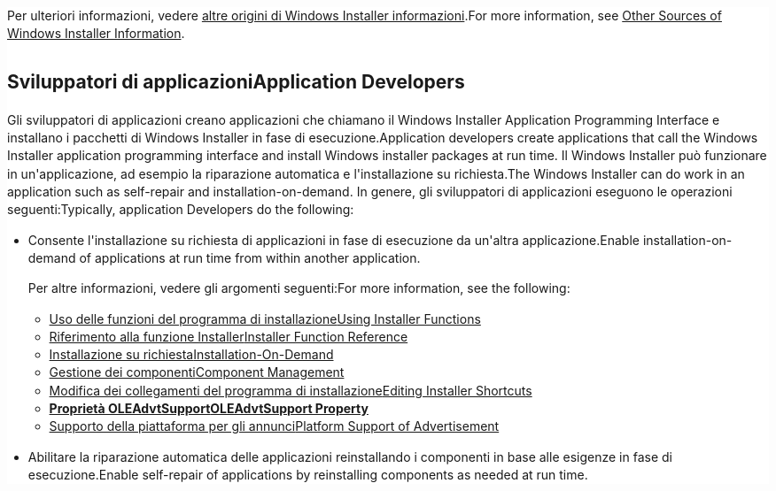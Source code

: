 <span data-ttu-id="ecbc2-115">Per ulteriori informazioni, vedere [altre origini di Windows Installer informazioni](other-sources-of-windows-installer-information.md).</span><span class="sxs-lookup"><span data-stu-id="ecbc2-115">For more information, see [Other Sources of Windows Installer Information](other-sources-of-windows-installer-information.md).</span></span>

## <a name="application-developers"></a><span data-ttu-id="ecbc2-116">Sviluppatori di applicazioni</span><span class="sxs-lookup"><span data-stu-id="ecbc2-116">Application Developers</span></span>

<span data-ttu-id="ecbc2-117">Gli sviluppatori di applicazioni creano applicazioni che chiamano il Windows Installer Application Programming Interface e installano i pacchetti di Windows Installer in fase di esecuzione.</span><span class="sxs-lookup"><span data-stu-id="ecbc2-117">Application developers create applications that call the Windows Installer application programming interface and install Windows installer packages at run time.</span></span> <span data-ttu-id="ecbc2-118">Il Windows Installer può funzionare in un'applicazione, ad esempio la riparazione automatica e l'installazione su richiesta.</span><span class="sxs-lookup"><span data-stu-id="ecbc2-118">The Windows Installer can do work in an application such as self-repair and installation-on-demand.</span></span> <span data-ttu-id="ecbc2-119">In genere, gli sviluppatori di applicazioni eseguono le operazioni seguenti:</span><span class="sxs-lookup"><span data-stu-id="ecbc2-119">Typically, application Developers do the following:</span></span>

-   <span data-ttu-id="ecbc2-120">Consente l'installazione su richiesta di applicazioni in fase di esecuzione da un'altra applicazione.</span><span class="sxs-lookup"><span data-stu-id="ecbc2-120">Enable installation-on-demand of applications at run time from within another application.</span></span>

    <span data-ttu-id="ecbc2-121">Per altre informazioni, vedere gli argomenti seguenti:</span><span class="sxs-lookup"><span data-stu-id="ecbc2-121">For more information, see the following:</span></span>

    -   [<span data-ttu-id="ecbc2-122">Uso delle funzioni del programma di installazione</span><span class="sxs-lookup"><span data-stu-id="ecbc2-122">Using Installer Functions</span></span>](using-installer-functions.md)
    -   [<span data-ttu-id="ecbc2-123">Riferimento alla funzione Installer</span><span class="sxs-lookup"><span data-stu-id="ecbc2-123">Installer Function Reference</span></span>](installer-function-reference.md)
    -   [<span data-ttu-id="ecbc2-124">Installazione su richiesta</span><span class="sxs-lookup"><span data-stu-id="ecbc2-124">Installation-On-Demand</span></span>](installation-on-demand.md)
    -   [<span data-ttu-id="ecbc2-125">Gestione dei componenti</span><span class="sxs-lookup"><span data-stu-id="ecbc2-125">Component Management</span></span>](component-management.md)
    -   [<span data-ttu-id="ecbc2-126">Modifica dei collegamenti del programma di installazione</span><span class="sxs-lookup"><span data-stu-id="ecbc2-126">Editing Installer Shortcuts</span></span>](editing-installer-shortcuts.md)
    -   [<span data-ttu-id="ecbc2-127">**Proprietà OLEAdvtSupport**</span><span class="sxs-lookup"><span data-stu-id="ecbc2-127">**OLEAdvtSupport Property**</span></span>](oleadvtsupport.md)
    -   [<span data-ttu-id="ecbc2-128">Supporto della piattaforma per gli annunci</span><span class="sxs-lookup"><span data-stu-id="ecbc2-128">Platform Support of Advertisement</span></span>](platform-support-of-advertisement.md)

-   <span data-ttu-id="ecbc2-129">Abilitare la riparazione automatica delle applicazioni reinstallando i componenti in base alle esigenze in fase di esecuzione.</span><span class="sxs-lookup"><span data-stu-id="ecbc2-129">Enable self-repair of applications by reinstalling components as needed at run time.</span></span>
